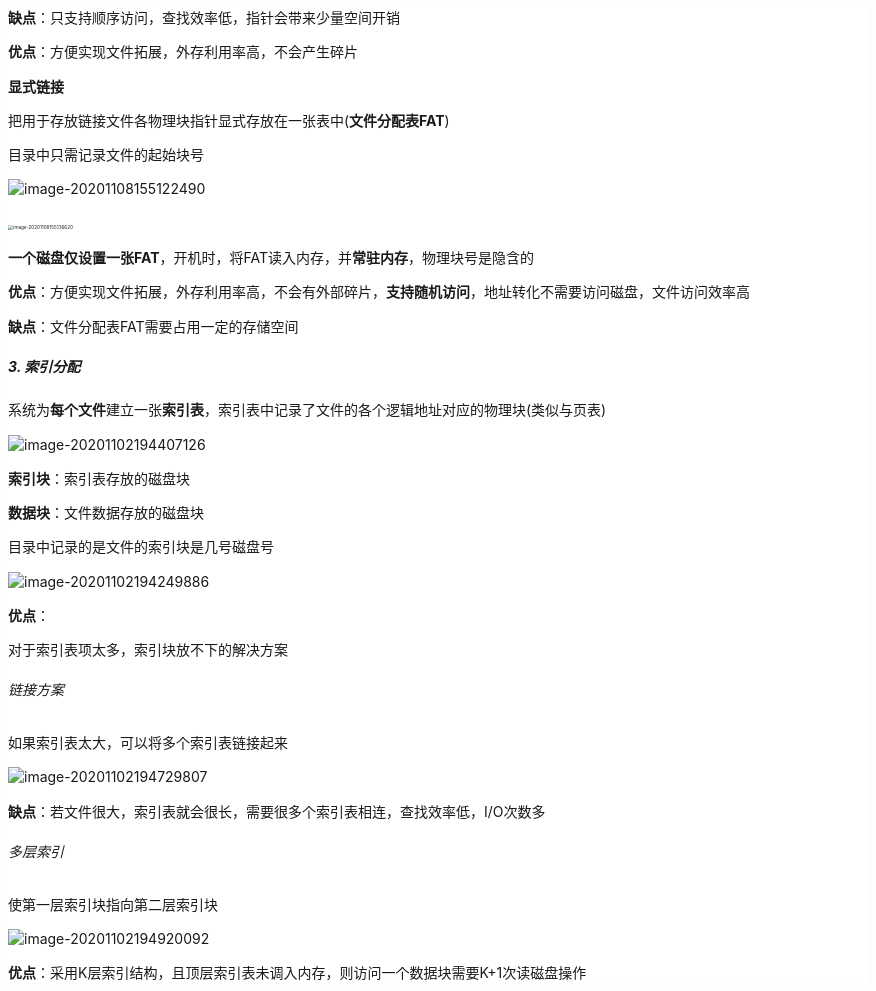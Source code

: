 **缺点**：只支持顺序访问，查找效率低，指针会带来少量空间开销

**优点**：方便实现文件拓展，外存利用率高，不会产生碎片



**显式链接**

把用于存放链接文件各物理块指针显式存放在一张表中(**文件分配表FAT**)

目录中只需记录文件的起始块号

![image-20201108155122490](https://gitee.com/happy_every/note_pic/raw/master/image-20201108155122490.png)



<img src="https://gitee.com/happy_every/note_pic/raw/master/image-20201108155136620.png" alt="image-20201108155136620" style="zoom: 33%;" />

**一个磁盘仅设置一张FAT**，开机时，将FAT读入内存，并**常驻内存**，物理块号是隐含的

**优点**：方便实现文件拓展，外存利用率高，不会有外部碎片，**支持随机访问**，地址转化不需要访问磁盘，文件访问效率高

**缺点**：文件分配表FAT需要占用一定的存储空间



##### 3. 索引分配

系统为**每个文件**建立一张**索引表**，索引表中记录了文件的各个逻辑地址对应的物理块(类似与页表)

![image-20201102194407126](https://gitee.com/happy_every/note_pic/raw/master/image-20201102194407126.png)

**索引块**：索引表存放的磁盘块

**数据块**：文件数据存放的磁盘块

目录中记录的是文件的索引块是几号磁盘号

![image-20201102194249886](https://gitee.com/happy_every/note_pic/raw/master/image-20201102194249886.png)

**优点**：



对于索引表项太多，索引块放不下的解决方案

###### 链接方案

如果索引表太大，可以将多个索引表链接起来

![image-20201102194729807](https://gitee.com/happy_every/note_pic/raw/master/image-20201102194729807.png)

**缺点**：若文件很大，索引表就会很长，需要很多个索引表相连，查找效率低，I/O次数多



###### 多层索引

使第一层索引块指向第二层索引块

![image-20201102194920092](https://gitee.com/happy_every/note_pic/raw/master/image-20201102194920092.png)

**优点**：采用K层索引结构，且顶层索引表未调入内存，则访问一个数据块需要K+1次读磁盘操作
